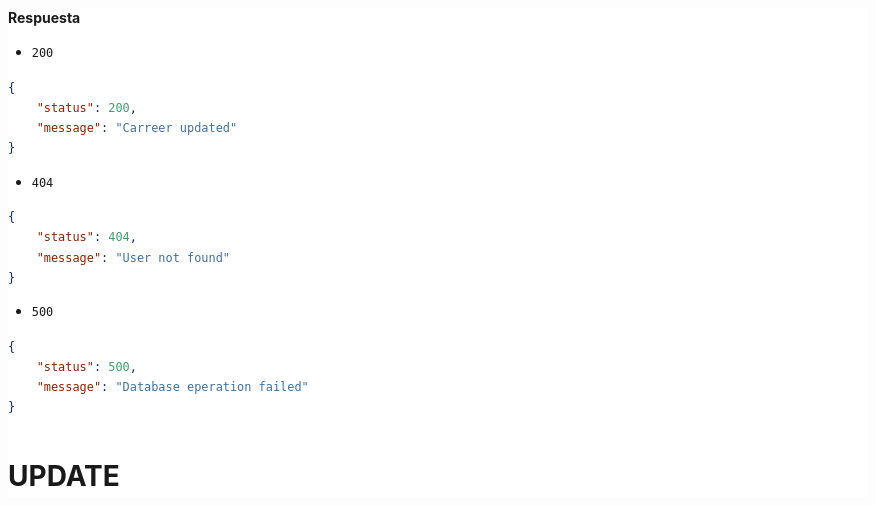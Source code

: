  **Respuesta**
- `200`
```json
{
    "status": 200,
    "message": "Carreer updated"
}
```

- `404`
```json
{
    "status": 404,
    "message": "User not found"
}
```

- `500`
```json
{
    "status": 500,
    "message": "Database eperation failed"
}
```


# UPDATE

